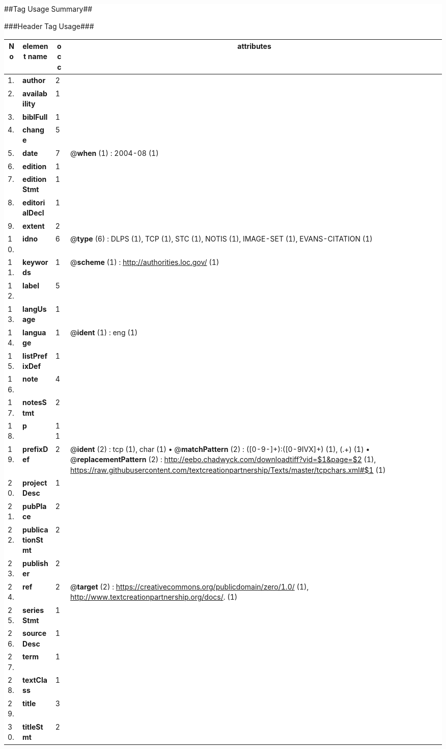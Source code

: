 ##Tag Usage Summary##

###Header Tag Usage###

|No|element name|occ|attributes|
|---|---|---|---|
|1.|__author__|2||
|2.|__availability__|1||
|3.|__biblFull__|1||
|4.|__change__|5||
|5.|__date__|7| @__when__ (1) : 2004-08 (1)|
|6.|__edition__|1||
|7.|__editionStmt__|1||
|8.|__editorialDecl__|1||
|9.|__extent__|2||
|10.|__idno__|6| @__type__ (6) : DLPS (1), TCP (1), STC (1), NOTIS (1), IMAGE-SET (1), EVANS-CITATION (1)|
|11.|__keywords__|1| @__scheme__ (1) : http://authorities.loc.gov/ (1)|
|12.|__label__|5||
|13.|__langUsage__|1||
|14.|__language__|1| @__ident__ (1) : eng (1)|
|15.|__listPrefixDef__|1||
|16.|__note__|4||
|17.|__notesStmt__|2||
|18.|__p__|11||
|19.|__prefixDef__|2| @__ident__ (2) : tcp (1), char (1)  •  @__matchPattern__ (2) : ([0-9\-]+):([0-9IVX]+) (1), (.+) (1)  •  @__replacementPattern__ (2) : http://eebo.chadwyck.com/downloadtiff?vid=$1&page=$2 (1), https://raw.githubusercontent.com/textcreationpartnership/Texts/master/tcpchars.xml#$1 (1)|
|20.|__projectDesc__|1||
|21.|__pubPlace__|2||
|22.|__publicationStmt__|2||
|23.|__publisher__|2||
|24.|__ref__|2| @__target__ (2) : https://creativecommons.org/publicdomain/zero/1.0/ (1), http://www.textcreationpartnership.org/docs/. (1)|
|25.|__seriesStmt__|1||
|26.|__sourceDesc__|1||
|27.|__term__|1||
|28.|__textClass__|1||
|29.|__title__|3||
|30.|__titleStmt__|2||
